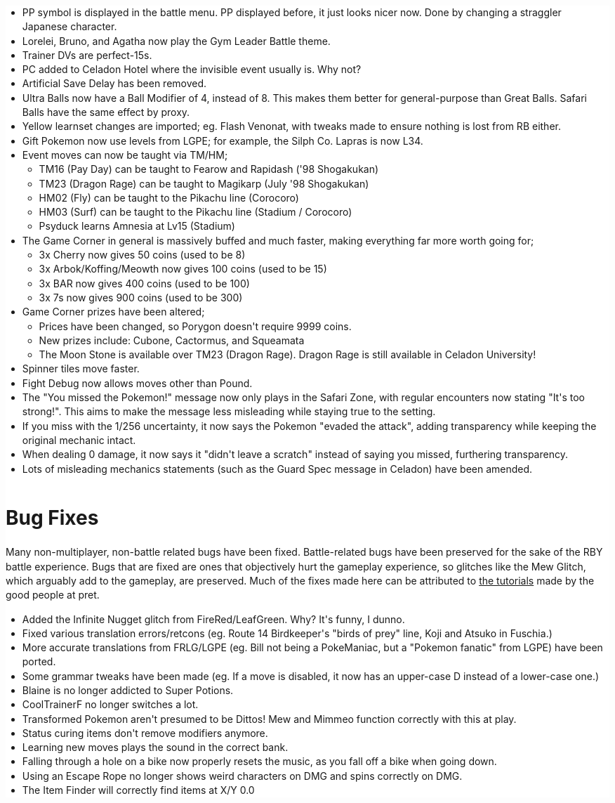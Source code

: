 - PP symbol is displayed in the battle menu. PP displayed before, it just looks nicer now. Done by changing a straggler Japanese character.
- Lorelei, Bruno, and Agatha now play the Gym Leader Battle theme.
- Trainer DVs are perfect-15s.
- PC added to Celadon Hotel where the invisible event usually is. Why not?
- Artificial Save Delay has been removed.
- Ultra Balls now have a Ball Modifier of 4, instead of 8. This makes them better for general-purpose than Great Balls. Safari Balls have the same effect by proxy. 
- Yellow learnset changes are imported; eg. Flash Venonat, with tweaks made to ensure nothing is lost from RB either.
- Gift Pokemon now use levels from LGPE; for example, the Silph Co. Lapras is now L34.
- Event moves can now be taught via TM/HM;
	- TM16 (Pay Day) can be taught to Fearow and Rapidash ('98 Shogakukan)
	- TM23 (Dragon Rage) can be taught to Magikarp (July '98 Shogakukan)
	- HM02 (Fly) can be taught to the Pikachu line (Corocoro)
	- HM03 (Surf) can be taught to the Pikachu line (Stadium / Corocoro)
	- Psyduck learns Amnesia at Lv15 (Stadium)
- The Game Corner in general is massively buffed and much faster, making everything far more worth going for;
	- 3x Cherry now gives 50 coins (used to be 8)
	- 3x Arbok/Koffing/Meowth now gives 100 coins (used to be 15)
	- 3x BAR now gives 400 coins (used to be 100)
	- 3x 7s now gives 900 coins (used to be 300)
- Game Corner prizes have been altered;
	- Prices have been changed, so Porygon doesn't require 9999 coins.
	- New prizes include: Cubone, Cactormus, and Squeamata
	- The Moon Stone is available over TM23 (Dragon Rage). Dragon Rage is still available in Celadon University!
- Spinner tiles move faster.
- Fight Debug now allows moves other than Pound.
- The "You missed the Pokemon!" message now only plays in the Safari Zone, with regular encounters now stating "It's too strong!". This aims to make the message less misleading while staying true to the setting.
- If you miss with the 1/256 uncertainty, it now says the Pokemon "evaded the attack", adding transparency while keeping the original mechanic intact.
- When dealing 0 damage, it now says it "didn't leave a scratch" instead of saying you missed, furthering transparency. 
- Lots of misleading mechanics statements (such as the Guard Spec message in Celadon) have been amended.

Bug Fixes
====
Many non-multiplayer, non-battle related bugs have been fixed. Battle-related bugs have been preserved for the sake of the RBY battle experience. Bugs that are fixed are ones that objectively hurt the gameplay experience, so glitches like the Mew Glitch, which arguably add to the gameplay, are preserved. Much of the fixes made here can be attributed to [the tutorials](https://github.com/pret/pokered/wiki/Bugs-and-Glitches) made by the good people at pret.
- Added the Infinite Nugget glitch from FireRed/LeafGreen. Why? It's funny, I dunno.
- Fixed various translation errors/retcons (eg. Route 14 Birdkeeper's "birds of prey" line, Koji and Atsuko in Fuschia.)
- More accurate translations from FRLG/LGPE (eg. Bill not being a PokeManiac, but a "Pokemon fanatic" from LGPE) have been ported.
- Some grammar tweaks have been made (eg. If a move is disabled, it now has an upper-case D instead of a lower-case one.)
- Blaine is no longer addicted to Super Potions.
- CoolTrainerF no longer switches a lot.
- Transformed Pokemon aren't presumed to be Dittos! Mew and Mimmeo function correctly with this at play.
- Status curing items don't remove modifiers anymore.
- Learning new moves plays the sound in the correct bank.
- Falling through a hole on a bike now properly resets the music, as you fall off a bike when going down.
- Using an Escape Rope no longer shows weird characters on DMG and spins correctly on DMG.
- The Item Finder will correctly find items at X/Y 0.0